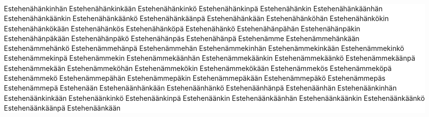Estehenähänkinhän
Estehenähänkinkään
Estehenähänkinkö
Estehenähänkinpä
Estehenähänkin
Estehenähänkäänhän
Estehenähänkäänkin
Estehenähänkäänkö
Estehenähänkäänpä
Estehenähänkään
Estehenähänköhän
Estehenähänkökin
Estehenähänkökään
Estehenähänkös
Estehenähänköpä
Estehenähänkö
Estehenähänpähän
Estehenähänpäkin
Estehenähänpäkään
Estehenähänpäkö
Estehenähänpäs
Estehenähänpä
Estehenämme
Estehenämmehänkään
Estehenämmehänkö
Estehenämmehänpä
Estehenämmehän
Estehenämmekinhän
Estehenämmekinkään
Estehenämmekinkö
Estehenämmekinpä
Estehenämmekin
Estehenämmekäänhän
Estehenämmekäänkin
Estehenämmekäänkö
Estehenämmekäänpä
Estehenämmekään
Estehenämmeköhän
Estehenämmekökin
Estehenämmekökään
Estehenämmekös
Estehenämmeköpä
Estehenämmekö
Estehenämmepähän
Estehenämmepäkin
Estehenämmepäkään
Estehenämmepäkö
Estehenämmepäs
Estehenämmepä
Estehenään
Estehenäänhänkään
Estehenäänhänkö
Estehenäänhänpä
Estehenäänhän
Estehenäänkinhän
Estehenäänkinkään
Estehenäänkinkö
Estehenäänkinpä
Estehenäänkin
Estehenäänkäänhän
Estehenäänkäänkin
Estehenäänkäänkö
Estehenäänkäänpä
Estehenäänkään